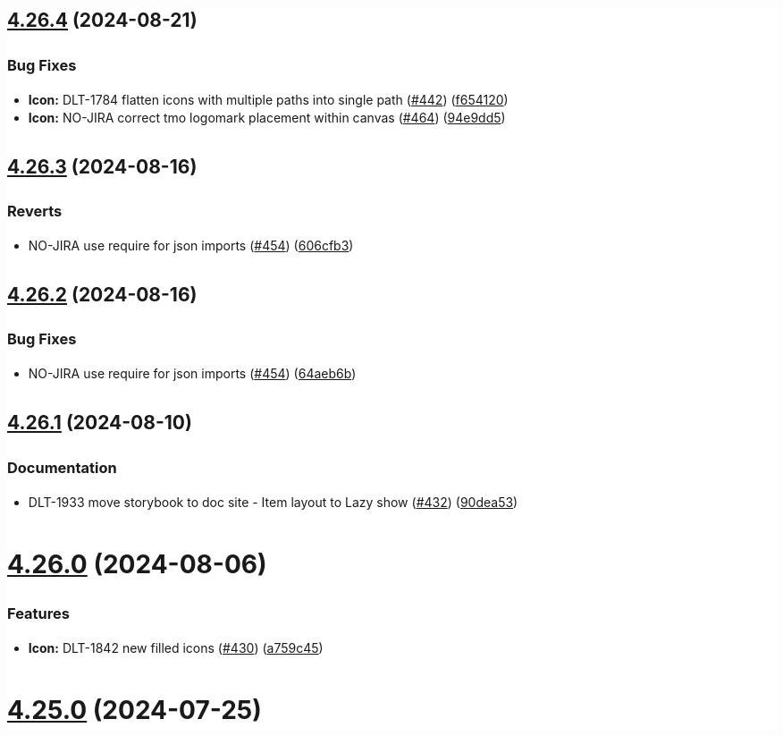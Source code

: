## [4.26.4](https://github.com/dialpad/dialtone/compare/dialtone-icons/v4.26.3...dialtone-icons/v4.26.4) (2024-08-21)


### Bug Fixes

* **Icon:** DLT-1784 flatten icons with multiple paths into single path ([#442](https://github.com/dialpad/dialtone/issues/442)) ([f654120](https://github.com/dialpad/dialtone/commit/f65412010b385227d33731e166de184802036ed0))
* **Icon:** NO-JIRA correct tmo logomark placement within canvas ([#464](https://github.com/dialpad/dialtone/issues/464)) ([94e9dd5](https://github.com/dialpad/dialtone/commit/94e9dd5cd715772034987242118db9dc90b8473e))

## [4.26.3](https://github.com/dialpad/dialtone/compare/dialtone-icons/v4.26.2...dialtone-icons/v4.26.3) (2024-08-16)


### Reverts

* NO-JIRA use require for json imports ([#454](https://github.com/dialpad/dialtone/issues/454)) ([606cfb3](https://github.com/dialpad/dialtone/commit/606cfb31e2a1271203b9cee7415ac08a9d5787aa))

## [4.26.2](https://github.com/dialpad/dialtone/compare/dialtone-icons/v4.26.1...dialtone-icons/v4.26.2) (2024-08-16)


### Bug Fixes

* NO-JIRA use require for json imports ([#454](https://github.com/dialpad/dialtone/issues/454)) ([64aeb6b](https://github.com/dialpad/dialtone/commit/64aeb6b9ec8b0c59fee2812b37528f330b606a1d))

## [4.26.1](https://github.com/dialpad/dialtone/compare/dialtone-icons/v4.26.0...dialtone-icons/v4.26.1) (2024-08-10)


### Documentation

* DLT-1933 move storybook to doc site - Item layout to Lazy show ([#432](https://github.com/dialpad/dialtone/issues/432)) ([90dea53](https://github.com/dialpad/dialtone/commit/90dea538a6bee176ecf56005d71ceb82f0d31b45))

# [4.26.0](https://github.com/dialpad/dialtone/compare/dialtone-icons/v4.25.0...dialtone-icons/v4.26.0) (2024-08-06)


### Features

* **Icon:** DLT-1842 new filled icons ([#430](https://github.com/dialpad/dialtone/issues/430)) ([a759c45](https://github.com/dialpad/dialtone/commit/a759c4594df7915e4c4fa086926a204a49480a16))

# [4.25.0](https://github.com/dialpad/dialtone/compare/dialtone-icons/v4.24.0...dialtone-icons/v4.25.0) (2024-07-25)
